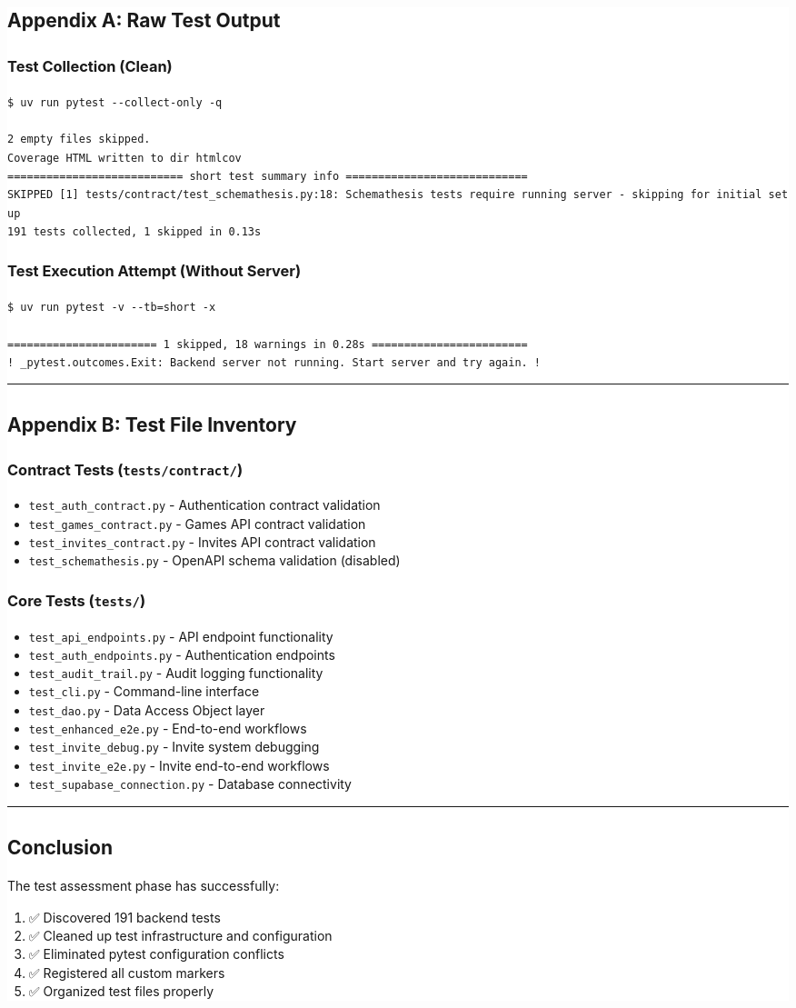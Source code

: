 
## Appendix A: Raw Test Output

### Test Collection (Clean)
```
$ uv run pytest --collect-only -q

2 empty files skipped.
Coverage HTML written to dir htmlcov
=========================== short test summary info ============================
SKIPPED [1] tests/contract/test_schemathesis.py:18: Schemathesis tests require running server - skipping for initial setup
191 tests collected, 1 skipped in 0.13s
```

### Test Execution Attempt (Without Server)
```
$ uv run pytest -v --tb=short -x

======================= 1 skipped, 18 warnings in 0.28s ========================
! _pytest.outcomes.Exit: Backend server not running. Start server and try again. !
```

---

## Appendix B: Test File Inventory

### Contract Tests (`tests/contract/`)
- `test_auth_contract.py` - Authentication contract validation
- `test_games_contract.py` - Games API contract validation
- `test_invites_contract.py` - Invites API contract validation
- `test_schemathesis.py` - OpenAPI schema validation (disabled)

### Core Tests (`tests/`)
- `test_api_endpoints.py` - API endpoint functionality
- `test_auth_endpoints.py` - Authentication endpoints
- `test_audit_trail.py` - Audit logging functionality
- `test_cli.py` - Command-line interface
- `test_dao.py` - Data Access Object layer
- `test_enhanced_e2e.py` - End-to-end workflows
- `test_invite_debug.py` - Invite system debugging
- `test_invite_e2e.py` - Invite end-to-end workflows
- `test_supabase_connection.py` - Database connectivity

---

## Conclusion

The test assessment phase has successfully:
1. ✅ Discovered 191 backend tests
2. ✅ Cleaned up test infrastructure and configuration
3. ✅ Eliminated pytest configuration conflicts
4. ✅ Registered all custom markers
5. ✅ Organized test files properly
